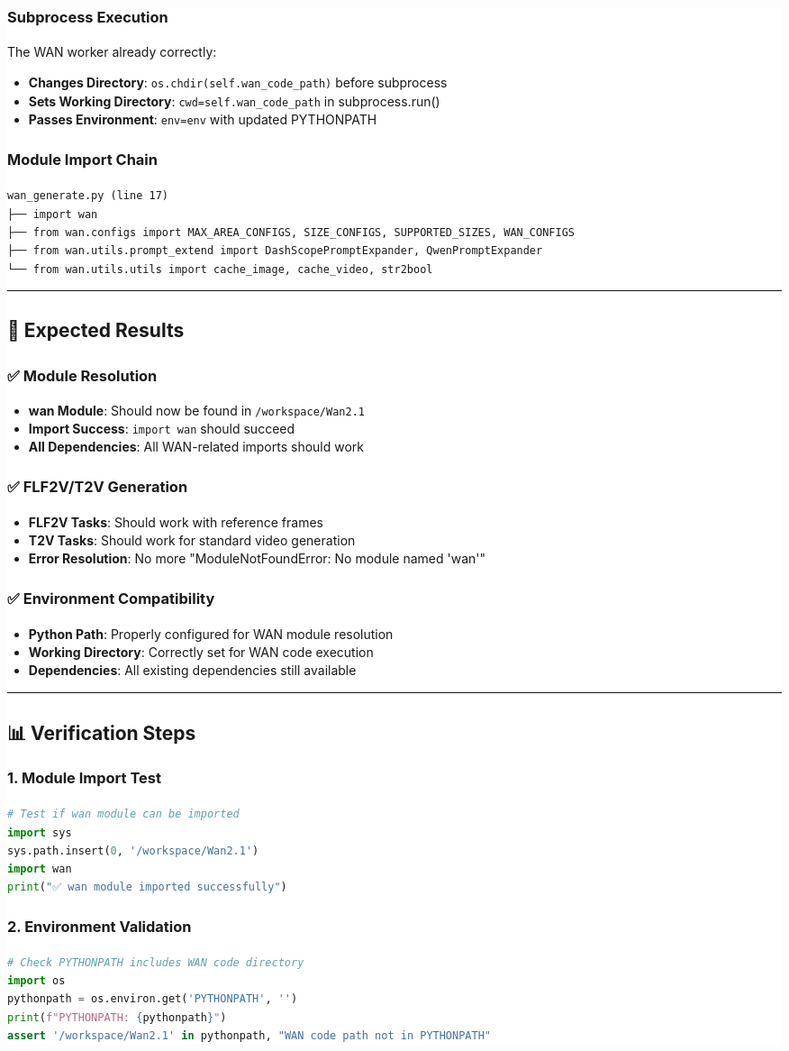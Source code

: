 ### **Subprocess Execution**
The WAN worker already correctly:
- **Changes Directory**: `os.chdir(self.wan_code_path)` before subprocess
- **Sets Working Directory**: `cwd=self.wan_code_path` in subprocess.run()
- **Passes Environment**: `env=env` with updated PYTHONPATH

### **Module Import Chain**
```
wan_generate.py (line 17)
├── import wan
├── from wan.configs import MAX_AREA_CONFIGS, SIZE_CONFIGS, SUPPORTED_SIZES, WAN_CONFIGS
├── from wan.utils.prompt_extend import DashScopePromptExpander, QwenPromptExpander
└── from wan.utils.utils import cache_image, cache_video, str2bool
```

---

## **🚀 Expected Results**

### **✅ Module Resolution**
- **wan Module**: Should now be found in `/workspace/Wan2.1`
- **Import Success**: `import wan` should succeed
- **All Dependencies**: All WAN-related imports should work

### **✅ FLF2V/T2V Generation**
- **FLF2V Tasks**: Should work with reference frames
- **T2V Tasks**: Should work for standard video generation
- **Error Resolution**: No more "ModuleNotFoundError: No module named 'wan'"

### **✅ Environment Compatibility**
- **Python Path**: Properly configured for WAN module resolution
- **Working Directory**: Correctly set for WAN code execution
- **Dependencies**: All existing dependencies still available

---

## **📊 Verification Steps**

### **1. Module Import Test**
```python
# Test if wan module can be imported
import sys
sys.path.insert(0, '/workspace/Wan2.1')
import wan
print("✅ wan module imported successfully")
```

### **2. Environment Validation**
```python
# Check PYTHONPATH includes WAN code directory
import os
pythonpath = os.environ.get('PYTHONPATH', '')
print(f"PYTHONPATH: {pythonpath}")
assert '/workspace/Wan2.1' in pythonpath, "WAN code path not in PYTHONPATH"
```

